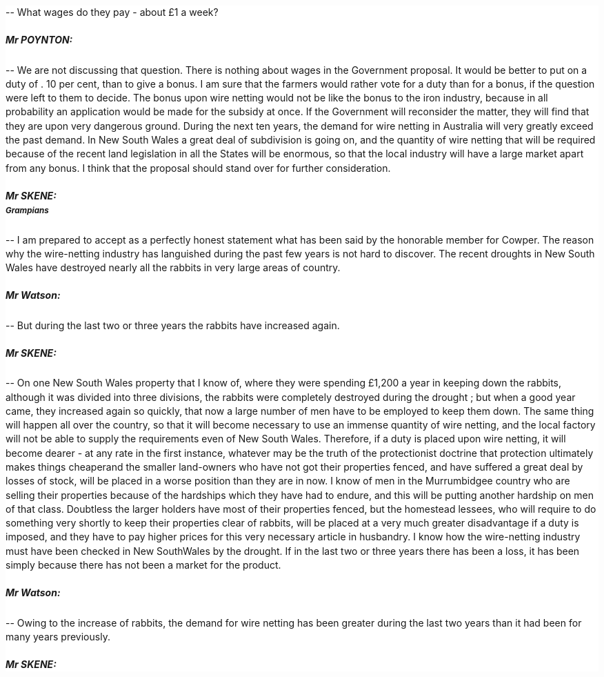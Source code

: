 -- What wages do they pay - about £1 a week? 

##### Mr POYNTON:

-- We are not discussing that question. There is nothing about wages in the Government proposal. It would be better to put on a duty of . 10 per cent, than to give a bonus. I am sure that the farmers would rather vote for a duty than for a bonus, if the question were left to them to decide. The bonus upon wire netting would not be like the bonus to the iron industry, because in all probability an application would be made for the subsidy at once. If the Government will reconsider the matter, they will find that they are upon very dangerous ground. During the next ten years, the demand for wire netting in Australia will very greatly exceed the past demand. In New South Wales a great deal of subdivision is going on, and the quantity of wire netting that will be required because of the recent land legislation in all the States will be enormous, so that the local industry will have a large market apart from any bonus. I think that the proposal should stand over for further consideration. 

##### Mr SKENE:<br><small class="text-muted">Grampians</small>

-- I am prepared to accept as a perfectly honest statement what has been said by the honorable member for Cowper. The reason why the wire-netting industry has languished during the past few years is not hard to discover. The recent droughts in New South Wales have destroyed nearly all the rabbits in very large areas of country. 

##### Mr Watson:

-- But during the last two or three years the rabbits have increased again. 

##### Mr SKENE:

-- On one New South Wales property that I know of, where they were spending £1,200 a year in keeping down the rabbits, although it was divided into three divisions, the rabbits were completely destroyed during the drought ; but when a good year came, they increased again so quickly, that now a large number of men have to be employed to keep them down. The same thing will happen all over the country, so that it will become necessary to use an immense quantity of wire netting, and the local factory will not be able to supply the requirements even of New South Wales. Therefore, if a duty is placed upon wire netting, it will become dearer - at any rate in the first instance, whatever may be the truth of the protectionist doctrine that protection ultimately makes things cheaperand the smaller land-owners who have not got their properties fenced, and have suffered a great deal by losses of stock, will be placed in a worse position than they are in now. I know of men in the Murrumbidgee country who are selling their properties because of the hardships which they have had to endure, and this will be putting another hardship on men of that class. Doubtless the larger holders have most of their properties fenced, but the homestead lessees, who will require to do something very shortly to keep their properties clear of rabbits, will be placed at a very much greater disadvantage if a duty is imposed, and they have to pay higher prices for this very necessary article in husbandry. I know how the wire-netting industry must have been checked in New SouthWales by the drought. If in the last two or three years there has been a loss, it has been simply because there has not been a market for the product. 

##### Mr Watson:

-- Owing to the increase of rabbits, the demand for wire netting has been greater during the last two years than it had been for many years previously. 

##### Mr SKENE:
